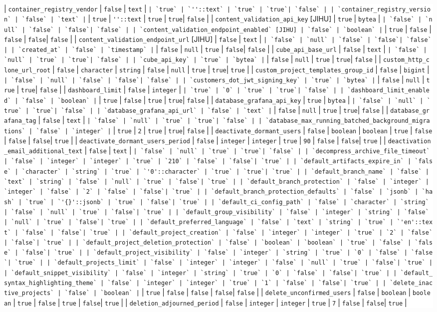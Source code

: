 | `container_registry_vendor` | `false` | `text` | `` | `true` | `''::text` | `true` | `true`| `false` |
| `container_registry_version` | `false` | `text` | `` | `true` | `''::text` | `true` | `true`| `false` |
| `content_validation_api_key` [JIHU] | `true` | `bytea` | `` | `false` | `null` | `false` | `false`| `false` |
| `content_validation_endpoint_enabled` [JIHU] | `false` | `boolean` | `` | `true` | `false` | `false` | `false`| `false` |
| `content_validation_endpoint_url` [JIHU] | `false` | `text` | `` | `false` | `null` | `false` | `false`| `false` |
| `created_at` | `false` | `timestamp` | `` | `false` | `null` | `true` | `false`| `false` |
| `cube_api_base_url` | `false` | `text` | `` | `false` | `null` | `true` | `true`| `false` |
| `cube_api_key` | `true` | `bytea` | `` | `false` | `null` | `true` | `true`| `false` |
| `custom_http_clone_url_root` | `false` | `character` | `string` | `false` | `null` | `true` | `true`| `true` |
| `custom_project_templates_group_id` | `false` | `bigint` | `` | `false` | `null` | `false` | `false`| `false` |
| `customers_dot_jwt_signing_key` | `true` | `bytea` | `` | `false` | `null` | `true` | `true`| `false` |
| `dashboard_limit` | `false` | `integer` | `` | `true` | `0` | `true` | `true`| `false` |
| `dashboard_limit_enabled` | `false` | `boolean` | `` | `true` | `false` | `true` | `true`| `false` |
| `database_grafana_api_key` | `true` | `bytea` | `` | `false` | `null` | `true` | `true`| `false` |
| `database_grafana_api_url` | `false` | `text` | `` | `false` | `null` | `true` | `true`| `false` |
| `database_grafana_tag` | `false` | `text` | `` | `false` | `null` | `true` | `true`| `false` |
| `database_max_running_batched_background_migrations` | `false` | `integer` | `` | `true` | `2` | `true` | `true`| `false` |
| `deactivate_dormant_users` | `false` | `boolean` | `boolean` | `true` | `false` | `false` | `false`| `true` |
| `deactivate_dormant_users_period` | `false` | `integer` | `integer` | `true` | `90` | `false` | `false`| `true` |
| `deactivation_email_additional_text` | `false` | `text` | `` | `false` | `null` | `true` | `true`| `false` |
| `decompress_archive_file_timeout` | `false` | `integer` | `integer` | `true` | `210` | `false` | `false`| `true` |
| `default_artifacts_expire_in` | `false` | `character` | `string` | `true` | `'0'::character` | `true` | `true`| `true` |
| `default_branch_name` | `false` | `text` | `string` | `false` | `null` | `true` | `false`| `true` |
| `default_branch_protection` | `false` | `integer` | `integer` | `false` | `2` | `false` | `false`| `true` |
| `default_branch_protection_defaults` | `false` | `jsonb` | `hash` | `true` | `'{}'::jsonb` | `true` | `false`| `true` |
| `default_ci_config_path` | `false` | `character` | `string` | `false` | `null` | `true` | `false`| `true` |
| `default_group_visibility` | `false` | `integer` | `string` | `false` | `null` | `true` | `false`| `true` |
| `default_preferred_language` | `false` | `text` | `string` | `true` | `'en'::text` | `false` | `false`| `true` |
| `default_project_creation` | `false` | `integer` | `integer` | `true` | `2` | `false` | `false`| `true` |
| `default_project_deletion_protection` | `false` | `boolean` | `boolean` | `true` | `false` | `false` | `false`| `true` |
| `default_project_visibility` | `false` | `integer` | `string` | `true` | `0` | `false` | `false`| `true` |
| `default_projects_limit` | `false` | `integer` | `integer` | `false` | `null` | `true` | `false`| `true` |
| `default_snippet_visibility` | `false` | `integer` | `string` | `true` | `0` | `false` | `false`| `true` |
| `default_syntax_highlighting_theme` | `false` | `integer` | `integer` | `true` | `1` | `false` | `false`| `true` |
| `delete_inactive_projects` | `false` | `boolean` | `` | `true` | `false` | `false` | `false`| `false` |
| `delete_unconfirmed_users` | `false` | `boolean` | `boolean` | `true` | `false` | `true` | `false`| `true` |
| `deletion_adjourned_period` | `false` | `integer` | `integer` | `true` | `7` | `false` | `false`| `true` |